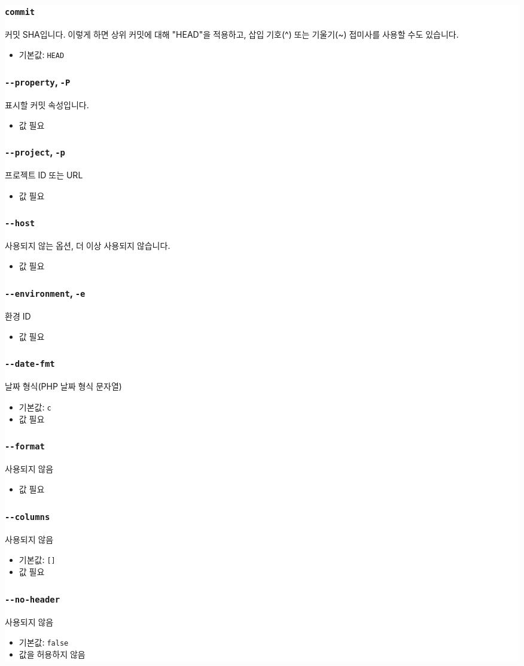 ### `commit`

커밋 SHA입니다. 이렇게 하면 상위 커밋에 대해 &quot;HEAD&quot;을 적용하고, 삽입 기호(^) 또는 기울기(~) 접미사를 사용할 수도 있습니다.

- 기본값: `HEAD`


### `--property`, `-P`

표시할 커밋 속성입니다.

- 값 필요

### `--project`, `-p`

프로젝트 ID 또는 URL

- 값 필요

### `--host`

사용되지 않는 옵션, 더 이상 사용되지 않습니다.

- 값 필요

### `--environment`, `-e`

환경 ID

- 값 필요

### `--date-fmt`

날짜 형식(PHP 날짜 형식 문자열)

- 기본값: `c`
- 값 필요

### `--format`

사용되지 않음

- 값 필요

### `--columns`

사용되지 않음

- 기본값: `[]`
- 값 필요

### `--no-header`

사용되지 않음

- 기본값: `false`
- 값을 허용하지 않음
